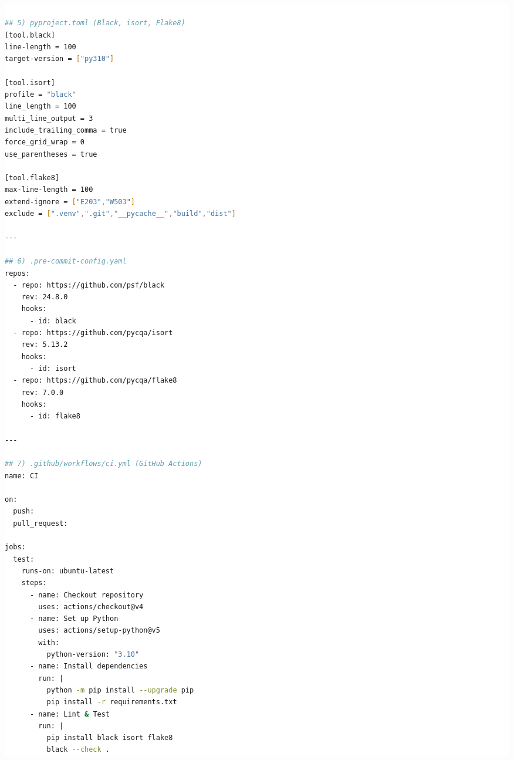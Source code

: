 ```bash

## 5) pyproject.toml (Black, isort, Flake8)
[tool.black]
line-length = 100
target-version = ["py310"]

[tool.isort]
profile = "black"
line_length = 100
multi_line_output = 3
include_trailing_comma = true
force_grid_wrap = 0
use_parentheses = true

[tool.flake8]
max-line-length = 100
extend-ignore = ["E203","W503"]
exclude = [".venv",".git","__pycache__","build","dist"]

---

## 6) .pre-commit-config.yaml
repos:
  - repo: https://github.com/psf/black
    rev: 24.8.0
    hooks:
      - id: black
  - repo: https://github.com/pycqa/isort
    rev: 5.13.2
    hooks:
      - id: isort
  - repo: https://github.com/pycqa/flake8
    rev: 7.0.0
    hooks:
      - id: flake8

---

## 7) .github/workflows/ci.yml (GitHub Actions)
name: CI

on:
  push:
  pull_request:

jobs:
  test:
    runs-on: ubuntu-latest
    steps:
      - name: Checkout repository
        uses: actions/checkout@v4
      - name: Set up Python
        uses: actions/setup-python@v5
        with:
          python-version: "3.10"
      - name: Install dependencies
        run: |
          python -m pip install --upgrade pip
          pip install -r requirements.txt
      - name: Lint & Test
        run: |
          pip install black isort flake8
          black --check .
```